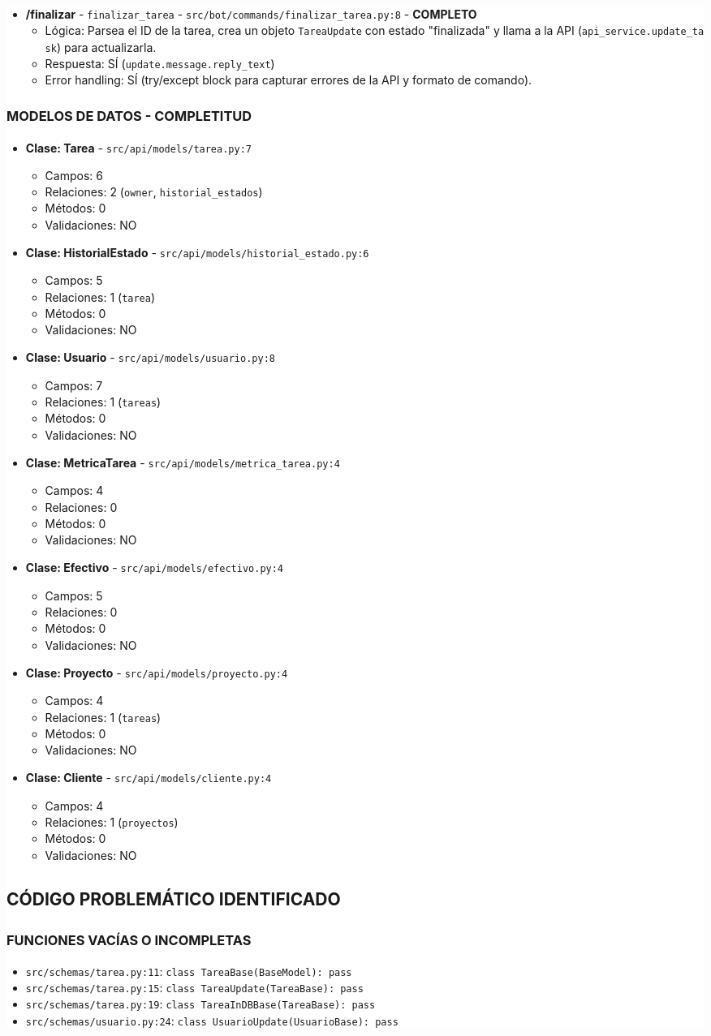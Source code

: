 - **/finalizar** - `finalizar_tarea` - `src/bot/commands/finalizar_tarea.py:8` - **COMPLETO**
  - Lógica: Parsea el ID de la tarea, crea un objeto `TareaUpdate` con estado "finalizada" y llama a la API (`api_service.update_task`) para actualizarla.
  - Respuesta: SÍ (`update.message.reply_text`)
  - Error handling: SÍ (try/except block para capturar errores de la API y formato de comando).

### MODELOS DE DATOS - COMPLETITUD

- **Clase: Tarea** - `src/api/models/tarea.py:7`
  - Campos: 6
  - Relaciones: 2 (`owner`, `historial_estados`)
  - Métodos: 0
  - Validaciones: NO

- **Clase: HistorialEstado** - `src/api/models/historial_estado.py:6`
  - Campos: 5
  - Relaciones: 1 (`tarea`)
  - Métodos: 0
  - Validaciones: NO

- **Clase: Usuario** - `src/api/models/usuario.py:8`
  - Campos: 7
  - Relaciones: 1 (`tareas`)
  - Métodos: 0
  - Validaciones: NO

- **Clase: MetricaTarea** - `src/api/models/metrica_tarea.py:4`
  - Campos: 4
  - Relaciones: 0
  - Métodos: 0
  - Validaciones: NO

- **Clase: Efectivo** - `src/api/models/efectivo.py:4`
  - Campos: 5
  - Relaciones: 0
  - Métodos: 0
  - Validaciones: NO

- **Clase: Proyecto** - `src/api/models/proyecto.py:4`
  - Campos: 4
  - Relaciones: 1 (`tareas`)
  - Métodos: 0
  - Validaciones: NO

- **Clase: Cliente** - `src/api/models/cliente.py:4`
  - Campos: 4
  - Relaciones: 1 (`proyectos`)
  - Métodos: 0
  - Validaciones: NO

## CÓDIGO PROBLEMÁTICO IDENTIFICADO

### FUNCIONES VACÍAS O INCOMPLETAS
- `src/schemas/tarea.py:11`: `class TareaBase(BaseModel): pass`
- `src/schemas/tarea.py:15`: `class TareaUpdate(TareaBase): pass`
- `src/schemas/tarea.py:19`: `class TareaInDBBase(TareaBase): pass`
- `src/schemas/usuario.py:24`: `class UsuarioUpdate(UsuarioBase): pass`
